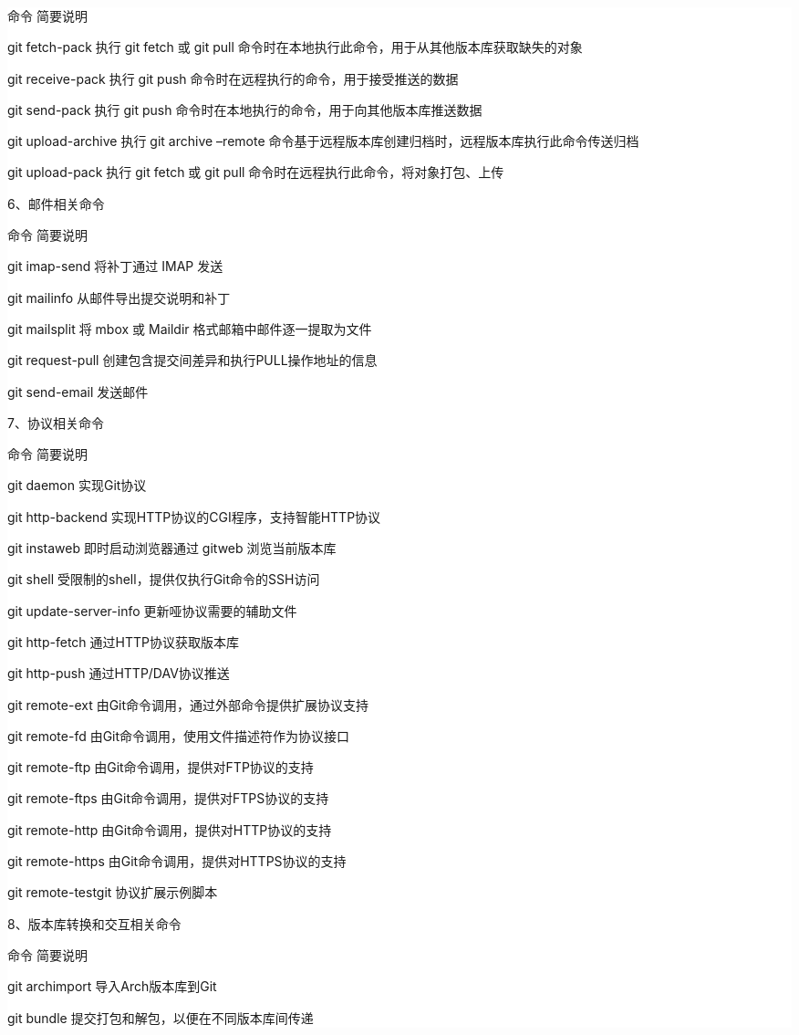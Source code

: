 命令 简要说明

git fetch-pack 执行 git fetch 或 git pull 命令时在本地执行此命令，用于从其他版本库获取缺失的对象

git receive-pack 执行 git push 命令时在远程执行的命令，用于接受推送的数据

git send-pack 执行 git push 命令时在本地执行的命令，用于向其他版本库推送数据

git upload-archive 执行 git archive –remote 命令基于远程版本库创建归档时，远程版本库执行此命令传送归档

git upload-pack 执行 git fetch 或 git pull 命令时在远程执行此命令，将对象打包、上传

6、邮件相关命令

命令 简要说明

git imap-send 将补丁通过 IMAP 发送

git mailinfo 从邮件导出提交说明和补丁

git mailsplit 将 mbox 或 Maildir 格式邮箱中邮件逐一提取为文件

git request-pull 创建包含提交间差异和执行PULL操作地址的信息

git send-email 发送邮件

7、协议相关命令

命令 简要说明

git daemon 实现Git协议

git http-backend 实现HTTP协议的CGI程序，支持智能HTTP协议

git instaweb 即时启动浏览器通过 gitweb 浏览当前版本库

git shell 受限制的shell，提供仅执行Git命令的SSH访问

git update-server-info 更新哑协议需要的辅助文件

git http-fetch 通过HTTP协议获取版本库

git http-push 通过HTTP/DAV协议推送

git remote-ext 由Git命令调用，通过外部命令提供扩展协议支持

git remote-fd 由Git命令调用，使用文件描述符作为协议接口

git remote-ftp 由Git命令调用，提供对FTP协议的支持

git remote-ftps 由Git命令调用，提供对FTPS协议的支持

git remote-http 由Git命令调用，提供对HTTP协议的支持

git remote-https 由Git命令调用，提供对HTTPS协议的支持

git remote-testgit 协议扩展示例脚本

8、版本库转换和交互相关命令

命令 简要说明

git archimport 导入Arch版本库到Git

git bundle 提交打包和解包，以便在不同版本库间传递
